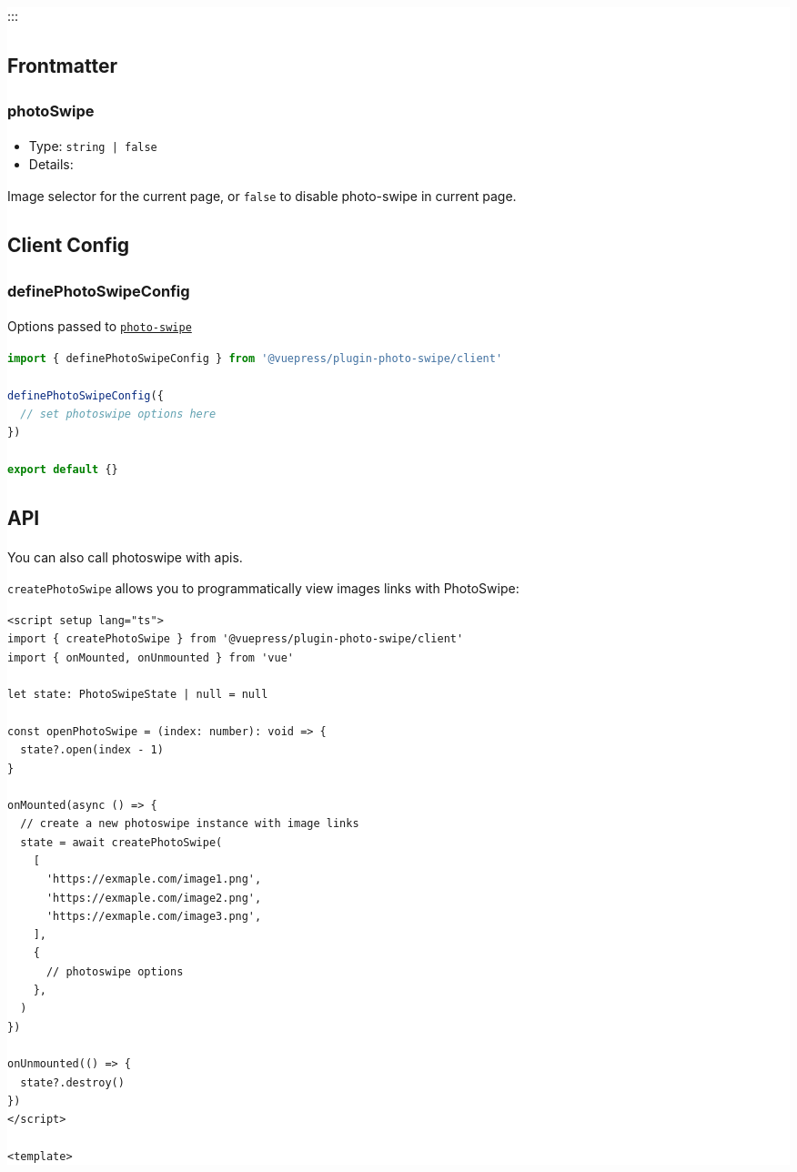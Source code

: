 
:::

## Frontmatter

### photoSwipe

- Type: `string | false`
- Details:

Image selector for the current page, or `false` to disable photo-swipe in current page.

## Client Config

### definePhotoSwipeConfig

Options passed to [`photo-swipe`](http://photoswipe.com/)

```ts title=".vuepress/client.ts"
import { definePhotoSwipeConfig } from '@vuepress/plugin-photo-swipe/client'

definePhotoSwipeConfig({
  // set photoswipe options here
})

export default {}
```

## API

You can also call photoswipe with apis.

`createPhotoSwipe` allows you to programmatically view images links with PhotoSwipe:

```vue
<script setup lang="ts">
import { createPhotoSwipe } from '@vuepress/plugin-photo-swipe/client'
import { onMounted, onUnmounted } from 'vue'

let state: PhotoSwipeState | null = null

const openPhotoSwipe = (index: number): void => {
  state?.open(index - 1)
}

onMounted(async () => {
  // create a new photoswipe instance with image links
  state = await createPhotoSwipe(
    [
      'https://exmaple.com/image1.png',
      'https://exmaple.com/image2.png',
      'https://exmaple.com/image3.png',
    ],
    {
      // photoswipe options
    },
  )
})

onUnmounted(() => {
  state?.destroy()
})
</script>

<template>
```